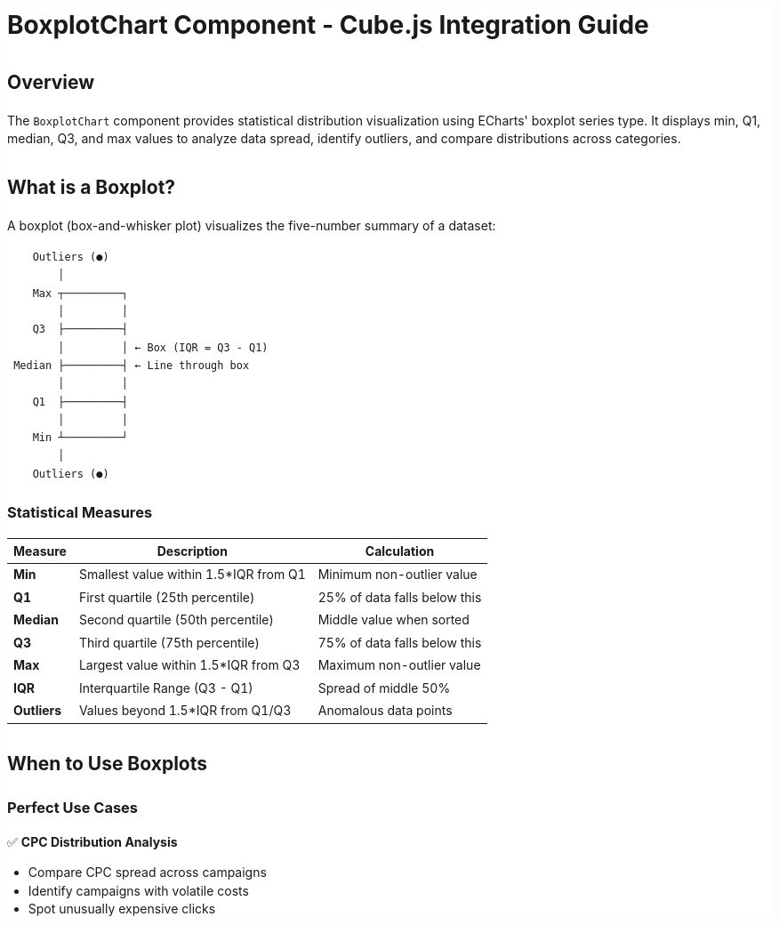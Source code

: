 # BoxplotChart Component - Cube.js Integration Guide

## Overview

The `BoxplotChart` component provides statistical distribution visualization using ECharts' boxplot series type. It displays min, Q1, median, Q3, and max values to analyze data spread, identify outliers, and compare distributions across categories.

## What is a Boxplot?

A boxplot (box-and-whisker plot) visualizes the five-number summary of a dataset:

```
    Outliers (●)
        │
    Max ┬─────────┐
        │         │
    Q3  ├─────────┤
        │         │ ← Box (IQR = Q3 - Q1)
 Median ├─────────┤ ← Line through box
        │         │
    Q1  ├─────────┤
        │         │
    Min ┴─────────┘
        │
    Outliers (●)
```

### Statistical Measures

| Measure | Description | Calculation |
|---------|-------------|-------------|
| **Min** | Smallest value within 1.5*IQR from Q1 | Minimum non-outlier value |
| **Q1** | First quartile (25th percentile) | 25% of data falls below this |
| **Median** | Second quartile (50th percentile) | Middle value when sorted |
| **Q3** | Third quartile (75th percentile) | 75% of data falls below this |
| **Max** | Largest value within 1.5*IQR from Q3 | Maximum non-outlier value |
| **IQR** | Interquartile Range (Q3 - Q1) | Spread of middle 50% |
| **Outliers** | Values beyond 1.5*IQR from Q1/Q3 | Anomalous data points |

## When to Use Boxplots

### Perfect Use Cases

✅ **CPC Distribution Analysis**
- Compare CPC spread across campaigns
- Identify campaigns with volatile costs
- Spot unusually expensive clicks
